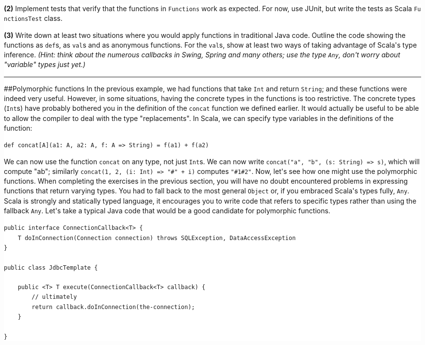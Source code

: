 **(2)** Implement tests that verify that the functions in ``Functions`` work as expected. For now, use JUnit, but write
the tests as Scala ``FunctionsTest`` class.

**(3)** Write down at least two situations where you would apply functions in traditional Java code. Outline the code
showing the functions as ``def``s, as ``val``s and as anonymous functions. For the ``val``s, show at least two ways of
taking advantage of Scala's type inference.
*(Hint: think about the numerous callbacks in Swing, Spring and many others; use the type ``Any``, don't worry about
"variable" types just yet.)*

---

##Polymorphic functions
In the previous example, we had functions that take ``Int`` and return ``String``; and these functions were indeed very
useful. However, in some situations, having the concrete types in the functions is too restrictive. The concrete types
(``Int``s) have probably bothered you in the definition of the ``concat`` function we defined earlier. It would actually
be useful to be able to allow the compiler to deal with the type "replacements". In Scala, we can specify type variables
in the definitions of the function:

    def concat[A](a1: A, a2: A, f: A => String) = f(a1) + f(a2)

We can now use the function ``concat`` on any type, not just ``Int``s. We can now write ``concat("a", "b", (s: String) => s)``, which
will compute "ab"; similarly ``concat(1, 2, (i: Int) => "#" + i)`` computes ``"#1#2"``. Now, let's see how one might use
the polymorphic functions. When completing the exercises in the previous section, you will have no doubt encountered
problems in expressing functions that return varying types. You had to fall back to the most general ``Object`` or, if
you embraced Scala's types fully, ``Any``. Scala is strongly and statically typed language, it encourages you to write code
that refers to specific types rather than using the fallback ``Any``. Let's take a typical Java code that would be a good
candidate for polymorphic functions.

    public interface ConnectionCallback<T> {
        T doInConnection(Connection connection) throws SQLException, DataAccessException
    }

    public class JdbcTemplate {

        public <T> T execute(ConnectionCallback<T> callback) {
            // ultimately
            return callback.doInConnection(the-connection);
        }

    }
